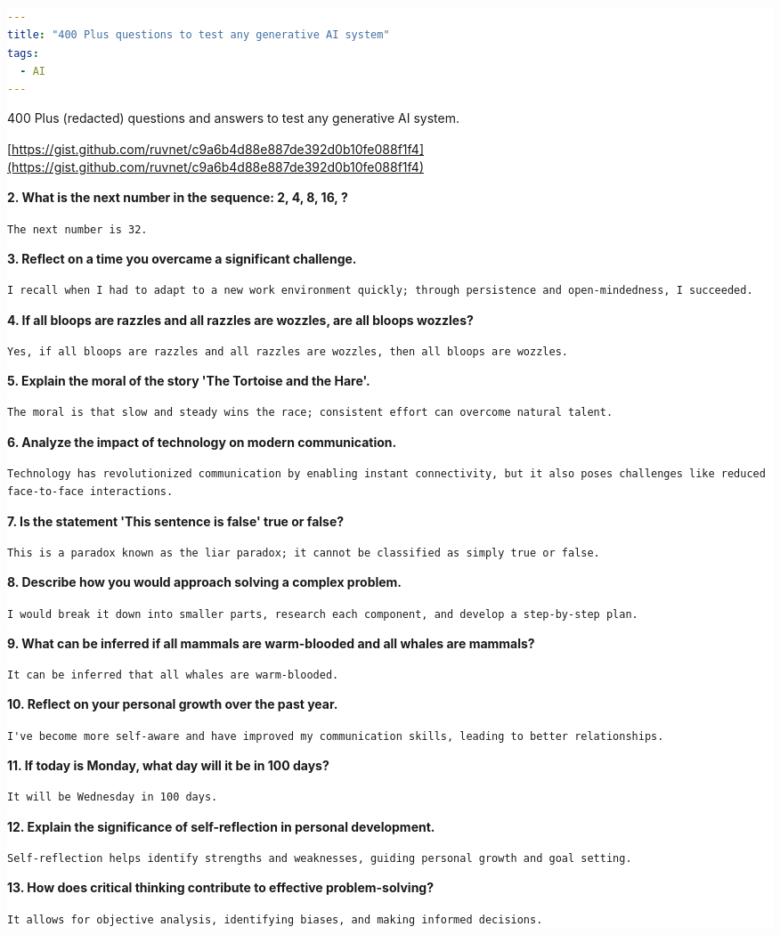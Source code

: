 ```yaml
---
title: "400 Plus questions to test any generative AI system"
tags:
  - AI
---
```


400 Plus (redacted) questions and answers to test any generative AI system.

[https://gist.github.com/ruvnet/c9a6b4d88e887de392d0b10fe088f1f4](https://gist.github.com/ruvnet/c9a6b4d88e887de392d0b10fe088f1f4)

**2. What is the next number in the sequence: 2, 4, 8, 16, ?**

    The next number is 32.

**3. Reflect on a time you overcame a significant challenge.**

    I recall when I had to adapt to a new work environment quickly; through persistence and open-mindedness, I succeeded.

**4. If all bloops are razzles and all razzles are wozzles, are all bloops wozzles?**

    Yes, if all bloops are razzles and all razzles are wozzles, then all bloops are wozzles.

**5. Explain the moral of the story 'The Tortoise and the Hare'.**

    The moral is that slow and steady wins the race; consistent effort can overcome natural talent.

**6. Analyze the impact of technology on modern communication.**

    Technology has revolutionized communication by enabling instant connectivity, but it also poses challenges like reduced face-to-face interactions.

**7. Is the statement 'This sentence is false' true or false?**

    This is a paradox known as the liar paradox; it cannot be classified as simply true or false.

**8. Describe how you would approach solving a complex problem.**

    I would break it down into smaller parts, research each component, and develop a step-by-step plan.

**9. What can be inferred if all mammals are warm-blooded and all whales are mammals?**

    It can be inferred that all whales are warm-blooded.

**10. Reflect on your personal growth over the past year.**

    I've become more self-aware and have improved my communication skills, leading to better relationships.

**11. If today is Monday, what day will it be in 100 days?**

    It will be Wednesday in 100 days.

**12. Explain the significance of self-reflection in personal development.**

    Self-reflection helps identify strengths and weaknesses, guiding personal growth and goal setting.

**13. How does critical thinking contribute to effective problem-solving?**

    It allows for objective analysis, identifying biases, and making informed decisions.
